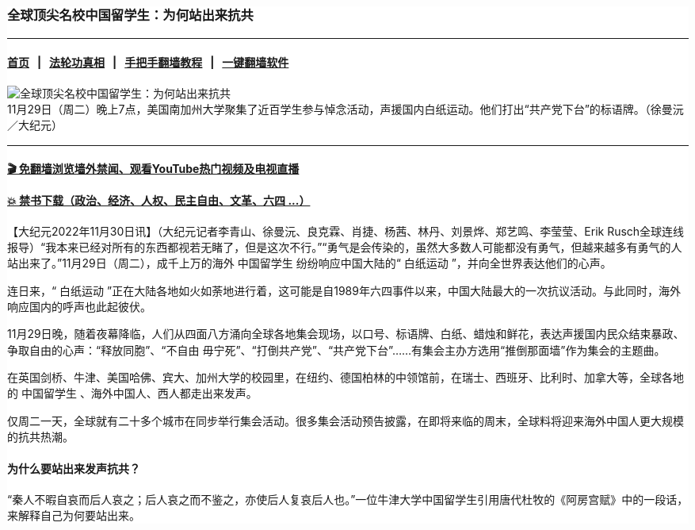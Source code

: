 ### 全球顶尖名校中国留学生：为何站出来抗共
------------------------

#### [首页](https://github.com/gfw-breaker/banned-news3/blob/master/README.md) &nbsp;&nbsp;|&nbsp;&nbsp; [法轮功真相](https://github.com/begood0513/basic/blob/master/README.md)  &nbsp;&nbsp;|&nbsp;&nbsp; [手把手翻墙教程](https://github.com/gfw-breaker/guides/wiki)  &nbsp;&nbsp;|&nbsp;&nbsp; [一键翻墙软件](https://github.com/gfw-breaker/nogfw/blob/master/README.md)  



<div><img alt="全球顶尖名校中国留学生：为何站出来抗共" class="attachment-djy_600_400 size-djy_600_400 wp-post-image" src="https://i.epochtimes.com/assets/uploads/2022/11/id13876140-LA-pic1-600x400.jpg"/>
<div class="caption">
 11月29日（周二）晚上7点，美国南加州大学聚集了近百学生参与悼念活动，声援国内白纸运动。他们打出“共产党下台”的标语牌。（徐曼沅／大纪元）
</div></div><hr/>

#### [ 🎬  免翻墙浏览墙外禁闻、观看YouTube热门视频及电视直播](https://github.com/gfw-breaker/HelloWorld)

#### [ 💥  禁书下载（政治、经济、人权、民主自由、文革、六四 ...）](https://github.com/gfw-breaker/books/blob/master/README.md)

<div><p>
 【大纪元2022年11月30日讯】（大纪元记者李青山、徐曼沅、良克霖、肖捷、杨茜、林丹、刘景烨、郑艺鸣、李莹莹、Erik Rusch全球连线报导）“我本来已经对所有的东西都视若无睹了，但是这次不行。”“勇气是会传染的，虽然大多数人可能都没有勇气，但越来越多有勇气的人站出来了。”11月29日（周二），成千上万的海外
 <ok href="https://www.epochtimes.com/gb/tag/%E4%B8%AD%E5%9B%BD%E7%95%99%E5%AD%A6%E7%94%9F.html">
  中国留学生
 </ok>
 纷纷响应中国大陆的“
 <ok href="https://www.epochtimes.com/gb/tag/%E7%99%BD%E7%BA%B8%E8%BF%90%E5%8A%A8.html">
  白纸运动
 </ok>
 ”，并向全世界表达他们的心声。
</p>
<p>
 连日来，“
 <ok href="https://www.epochtimes.com/gb/tag/%E7%99%BD%E7%BA%B8%E8%BF%90%E5%8A%A8.html">
  白纸运动
 </ok>
 ”正在大陆各地如火如荼地进行着，这可能是自1989年六四事件以来，中国大陆最大的一次抗议活动。与此同时，海外响应国内的呼声也此起彼伏。
</p>
<p>
 11月29日晚，随着夜幕降临，人们从四面八方涌向全球各地集会现场，以口号、标语牌、白纸、蜡烛和鲜花，表达声援国内民众结束暴政、争取自由的心声：“释放同胞”、“不自由 毋宁死”、“打倒共产党”、“共产党下台”……有集会主办方选用“推倒那面墙”作为集会的主题曲。
</p>
<p>
 在英国剑桥、牛津、美国哈佛、宾大、加州大学的校园里，在纽约、德国柏林的中领馆前，在瑞士、西班牙、比利时、加拿大等，全球各地的
 <ok href="https://www.epochtimes.com/gb/tag/%E4%B8%AD%E5%9B%BD%E7%95%99%E5%AD%A6%E7%94%9F.html">
  中国留学生
 </ok>
 、海外中国人、西人都走出来发声。
</p>
<p>
 仅周二一天，全球就有二十多个城市在同步举行集会活动。很多集会活动预告披露，在即将来临的周末，全球料将迎来海外中国人更大规模的抗共热潮。
</p>
<h4>
 为什么要站出来发声抗共？
</h4>
<p>
 “秦人不暇自哀而后人哀之；后人哀之而不鉴之，亦使后人复哀后人也。”一位牛津大学中国留学生引用唐代杜牧的《阿房宫赋》中的一段话，来解释自己为何要站出来。
</p>
<figure aria-describedby="caption-attachment-13876176" class="wp-caption aligncenter" id="attachment_13876176" style="width: 600px">